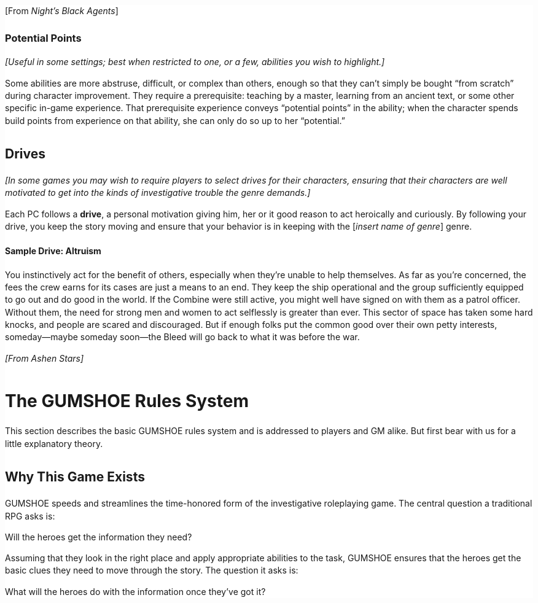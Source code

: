 \[From *Night’s Black Agents*\]

### Potential Points

*\[Useful in some settings; best when restricted to one, or a few, abilities you wish to highlight.\]*

Some abilities are more abstruse, difficult, or complex than others, enough so that they can’t simply be bought “from scratch” during character improvement. They require a prerequisite: teaching by a master, learning from an ancient text, or some other specific in-game experience. That prerequisite experience conveys “potential points” in the ability; when the character spends build points from experience on that ability, she can only do so up to her “potential.”

## Drives

*\[In some games you may wish to require players to select drives for their characters, ensuring that their characters are well motivated to get into the kinds of investigative trouble the genre demands.\]*

Each PC follows a **drive**, a personal motivation giving him, her or it good reason to act heroically and curiously. By following your drive, you keep the story moving and ensure that your behavior is in keeping with the \[*insert* *name of genre*\] genre.

#### Sample Drive: Altruism

You instinctively act for the benefit of others, especially when they’re unable to help themselves. As far as you’re concerned, the fees the crew earns for its cases are just a means to an end. They keep the ship operational and the group sufficiently equipped to go out and do good in the world. If the Combine were still active, you might well have signed on with them as a patrol officer. Without them, the need for strong men and women to act selflessly is greater than ever. This sector of space has taken some hard knocks, and people are scared and discouraged. But if enough folks put the common good over their own petty interests, someday—maybe someday soon—the Bleed will go back to what it was before the war.

*\[From Ashen Stars\]*

# The GUMSHOE Rules System

This section describes the basic GUMSHOE rules system and is addressed to players and GM alike. But first bear with us for a little explanatory theory.

## Why This Game Exists

GUMSHOE speeds and streamlines the time-honored form of the investigative roleplaying game. The central question a traditional RPG asks is:

Will the heroes get the information they need?

Assuming that they look in the right place and apply appropriate abilities to the task, GUMSHOE ensures that the heroes get the basic clues they need to move through the story. The question it asks is:

What will the heroes do with the information once they’ve got it?
